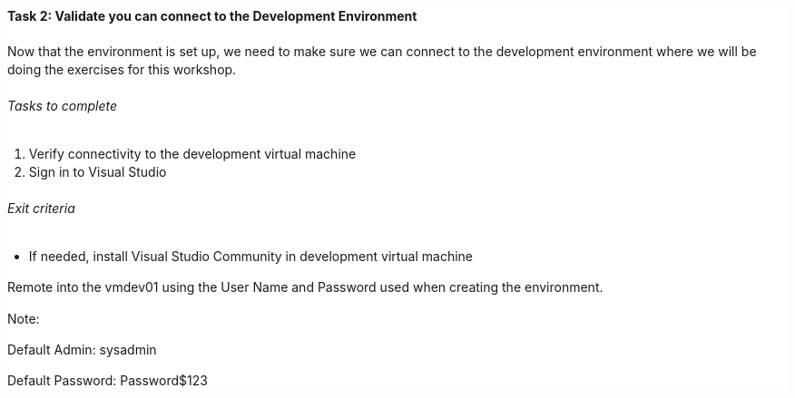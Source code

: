 #### Task 2: Validate you can connect to the Development Environment

Now that the environment is set up, we need to make sure we can connect to the development environment where we will be doing the exercises for this workshop.

###### Tasks to complete

1. Verify connectivity to the development virtual machine
2. Sign in to Visual Studio

###### Exit criteria

- If needed, install Visual Studio Community in development virtual machine

Remote into the vmdev01 using the User Name and Password used when creating the environment.

Note:

Default Admin: sysadmin

Default Password: Password$123
